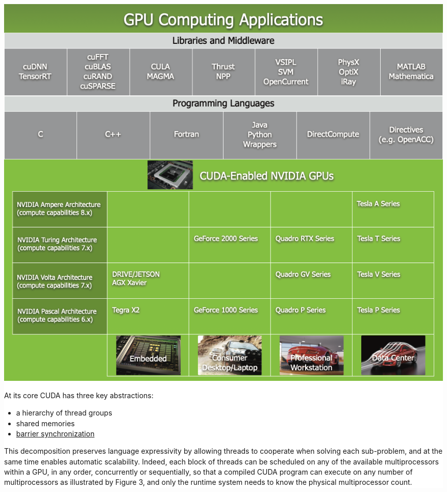 ![](images/2021-11-10-16-08-58.png)

At its core CUDA has three key abstractions:
- a hierarchy of thread groups
- shared memories
- [barrier synchronization](https://docs.microsoft.com/en-us/windows/win32/sync/synchronization-barriers) 

This decomposition preserves language expressivity by allowing threads to cooperate when solving each sub-problem, and at the same time enables automatic scalability. Indeed, each block of threads can be scheduled on any of the available multiprocessors within a GPU, in any order, concurrently or sequentially, so that a compiled CUDA program can execute on any number of multiprocessors as illustrated by Figure 3, and only the runtime system needs to know the physical multiprocessor count.
